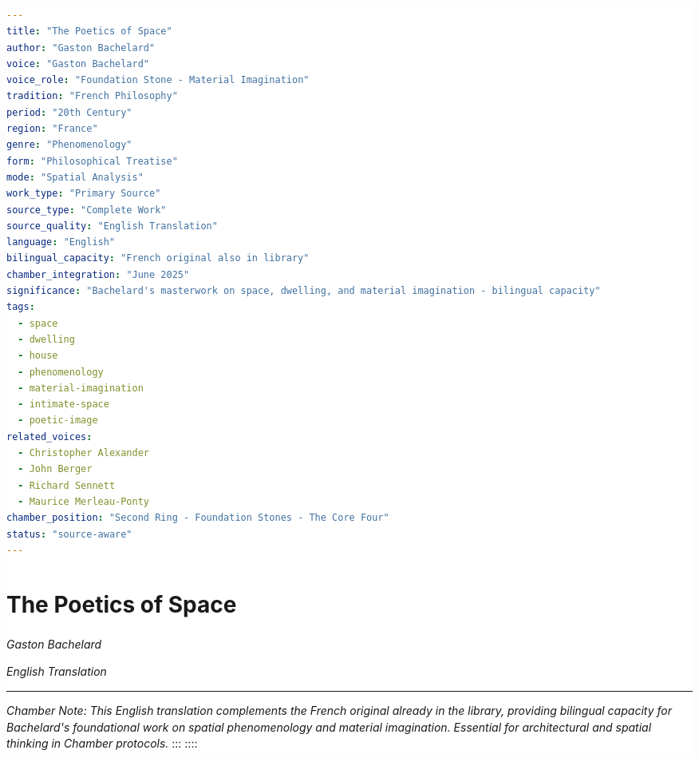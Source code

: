 ```yaml
---
title: "The Poetics of Space"
author: "Gaston Bachelard"
voice: "Gaston Bachelard"
voice_role: "Foundation Stone - Material Imagination"
tradition: "French Philosophy"
period: "20th Century"
region: "France"
genre: "Phenomenology"
form: "Philosophical Treatise"
mode: "Spatial Analysis"
work_type: "Primary Source"
source_type: "Complete Work"
source_quality: "English Translation"
language: "English"
bilingual_capacity: "French original also in library"
chamber_integration: "June 2025"
significance: "Bachelard's masterwork on space, dwelling, and material imagination - bilingual capacity"
tags:
  - space
  - dwelling
  - house
  - phenomenology
  - material-imagination
  - intimate-space
  - poetic-image
related_voices:
  - Christopher Alexander
  - John Berger
  - Richard Sennett
  - Maurice Merleau-Ponty
chamber_position: "Second Ring - Foundation Stones - The Core Four"
status: "source-aware"
---
```


# The Poetics of Space

*Gaston Bachelard*

*English Translation*

---

*Chamber Note: This English translation complements the French original already in the library, providing bilingual capacity for Bachelard's foundational work on spatial phenomenology and material imagination. Essential for architectural and spatial thinking in Chamber protocols.*
:::
::::
